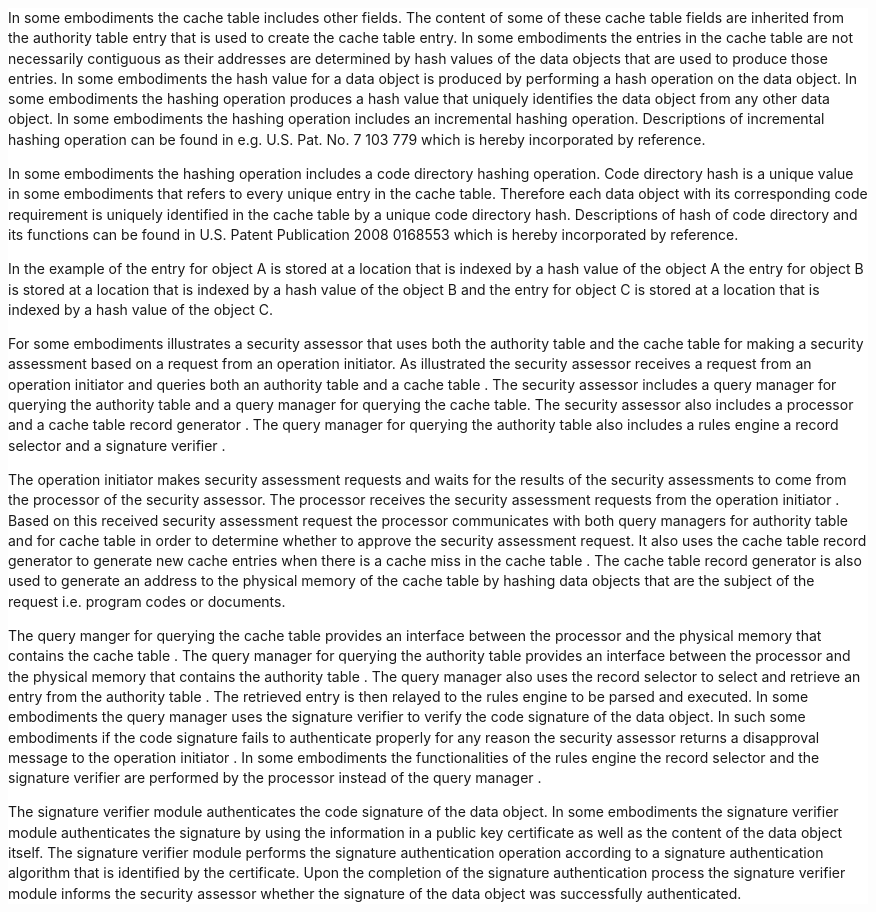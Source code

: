 In some embodiments the cache table includes other fields. The content of some of these cache table fields are inherited from the authority table entry that is used to create the cache table entry. In some embodiments the entries in the cache table are not necessarily contiguous as their addresses are determined by hash values of the data objects that are used to produce those entries. In some embodiments the hash value for a data object is produced by performing a hash operation on the data object. In some embodiments the hashing operation produces a hash value that uniquely identifies the data object from any other data object. In some embodiments the hashing operation includes an incremental hashing operation. Descriptions of incremental hashing operation can be found in e.g. U.S. Pat. No. 7 103 779 which is hereby incorporated by reference.

In some embodiments the hashing operation includes a code directory hashing operation. Code directory hash is a unique value in some embodiments that refers to every unique entry in the cache table. Therefore each data object with its corresponding code requirement is uniquely identified in the cache table by a unique code directory hash. Descriptions of hash of code directory and its functions can be found in U.S. Patent Publication 2008 0168553 which is hereby incorporated by reference.

In the example of the entry for object A is stored at a location that is indexed by a hash value of the object A the entry for object B is stored at a location that is indexed by a hash value of the object B and the entry for object C is stored at a location that is indexed by a hash value of the object C.

For some embodiments illustrates a security assessor that uses both the authority table and the cache table for making a security assessment based on a request from an operation initiator. As illustrated the security assessor receives a request from an operation initiator and queries both an authority table and a cache table . The security assessor includes a query manager for querying the authority table and a query manager for querying the cache table. The security assessor also includes a processor and a cache table record generator . The query manager for querying the authority table also includes a rules engine a record selector and a signature verifier .

The operation initiator makes security assessment requests and waits for the results of the security assessments to come from the processor of the security assessor. The processor receives the security assessment requests from the operation initiator . Based on this received security assessment request the processor communicates with both query managers for authority table and for cache table in order to determine whether to approve the security assessment request. It also uses the cache table record generator to generate new cache entries when there is a cache miss in the cache table . The cache table record generator is also used to generate an address to the physical memory of the cache table by hashing data objects that are the subject of the request i.e. program codes or documents. 

The query manger for querying the cache table provides an interface between the processor and the physical memory that contains the cache table . The query manager for querying the authority table provides an interface between the processor and the physical memory that contains the authority table . The query manager also uses the record selector to select and retrieve an entry from the authority table . The retrieved entry is then relayed to the rules engine to be parsed and executed. In some embodiments the query manager uses the signature verifier to verify the code signature of the data object. In such some embodiments if the code signature fails to authenticate properly for any reason the security assessor returns a disapproval message to the operation initiator . In some embodiments the functionalities of the rules engine the record selector and the signature verifier are performed by the processor instead of the query manager .

The signature verifier module authenticates the code signature of the data object. In some embodiments the signature verifier module authenticates the signature by using the information in a public key certificate as well as the content of the data object itself. The signature verifier module performs the signature authentication operation according to a signature authentication algorithm that is identified by the certificate. Upon the completion of the signature authentication process the signature verifier module informs the security assessor whether the signature of the data object was successfully authenticated.
